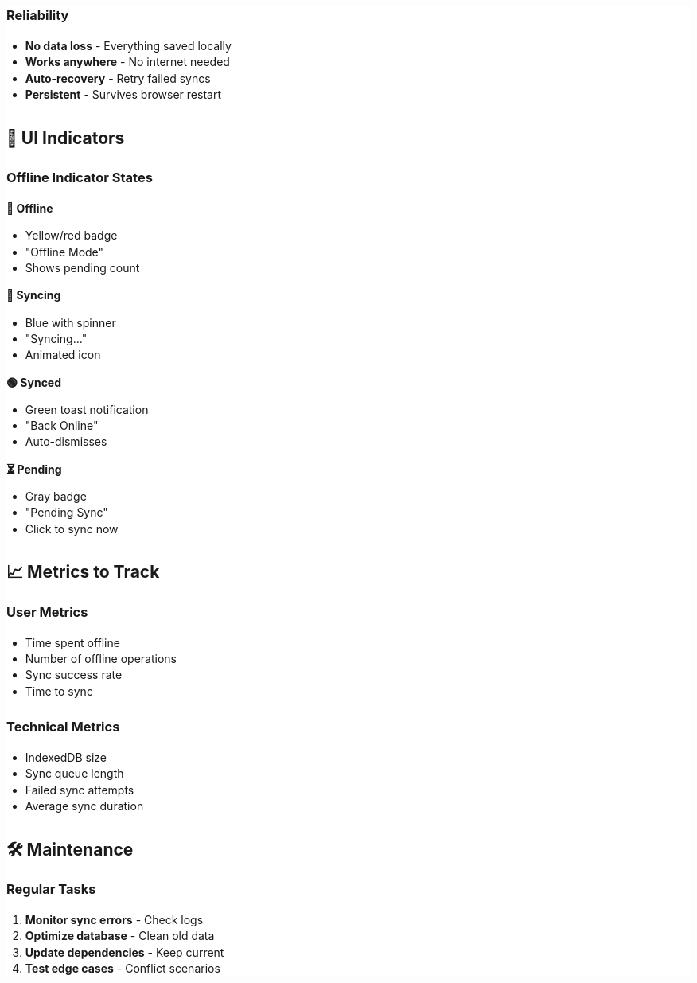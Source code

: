 ### Reliability

- **No data loss** - Everything saved locally
- **Works anywhere** - No internet needed
- **Auto-recovery** - Retry failed syncs
- **Persistent** - Survives browser restart

## 🎨 UI Indicators

### Offline Indicator States

**🔴 Offline**
- Yellow/red badge
- "Offline Mode"
- Shows pending count

**🔄 Syncing**
- Blue with spinner
- "Syncing..."
- Animated icon

**🟢 Synced**
- Green toast notification
- "Back Online"
- Auto-dismisses

**⏳ Pending**
- Gray badge
- "Pending Sync"
- Click to sync now

## 📈 Metrics to Track

### User Metrics
- Time spent offline
- Number of offline operations
- Sync success rate
- Time to sync

### Technical Metrics
- IndexedDB size
- Sync queue length
- Failed sync attempts
- Average sync duration

## 🛠️ Maintenance

### Regular Tasks

1. **Monitor sync errors** - Check logs
2. **Optimize database** - Clean old data
3. **Update dependencies** - Keep current
4. **Test edge cases** - Conflict scenarios

